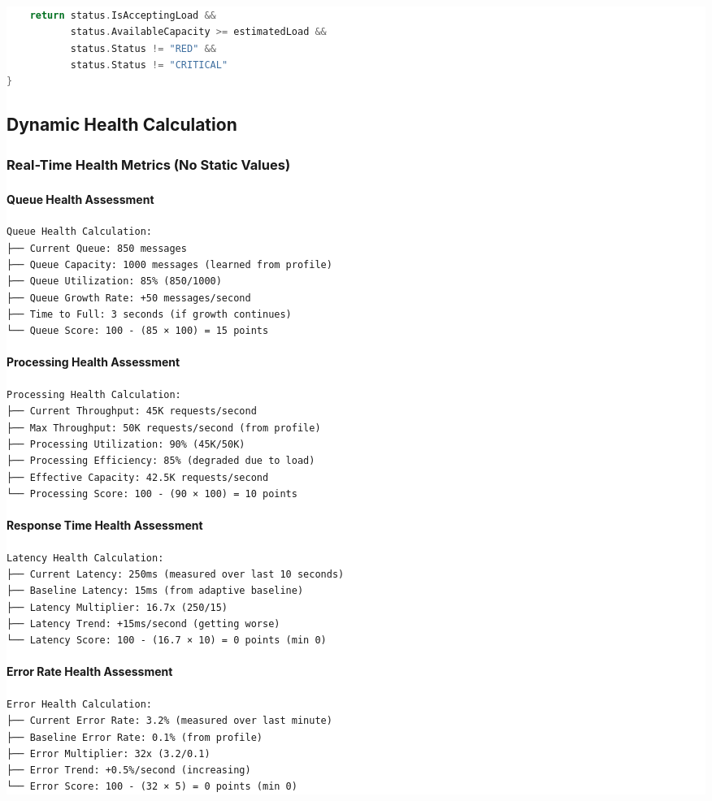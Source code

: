 ```go
    return status.IsAcceptingLoad && 
           status.AvailableCapacity >= estimatedLoad &&
           status.Status != "RED" && 
           status.Status != "CRITICAL"
}
```

## Dynamic Health Calculation

### Real-Time Health Metrics (No Static Values)

#### Queue Health Assessment
```
Queue Health Calculation:
├── Current Queue: 850 messages
├── Queue Capacity: 1000 messages (learned from profile)
├── Queue Utilization: 85% (850/1000)
├── Queue Growth Rate: +50 messages/second
├── Time to Full: 3 seconds (if growth continues)
└── Queue Score: 100 - (85 × 100) = 15 points
```

#### Processing Health Assessment
```
Processing Health Calculation:
├── Current Throughput: 45K requests/second
├── Max Throughput: 50K requests/second (from profile)
├── Processing Utilization: 90% (45K/50K)
├── Processing Efficiency: 85% (degraded due to load)
├── Effective Capacity: 42.5K requests/second
└── Processing Score: 100 - (90 × 100) = 10 points
```

#### Response Time Health Assessment
```
Latency Health Calculation:
├── Current Latency: 250ms (measured over last 10 seconds)
├── Baseline Latency: 15ms (from adaptive baseline)
├── Latency Multiplier: 16.7x (250/15)
├── Latency Trend: +15ms/second (getting worse)
└── Latency Score: 100 - (16.7 × 10) = 0 points (min 0)
```

#### Error Rate Health Assessment
```
Error Health Calculation:
├── Current Error Rate: 3.2% (measured over last minute)
├── Baseline Error Rate: 0.1% (from profile)
├── Error Multiplier: 32x (3.2/0.1)
├── Error Trend: +0.5%/second (increasing)
└── Error Score: 100 - (32 × 5) = 0 points (min 0)
```
